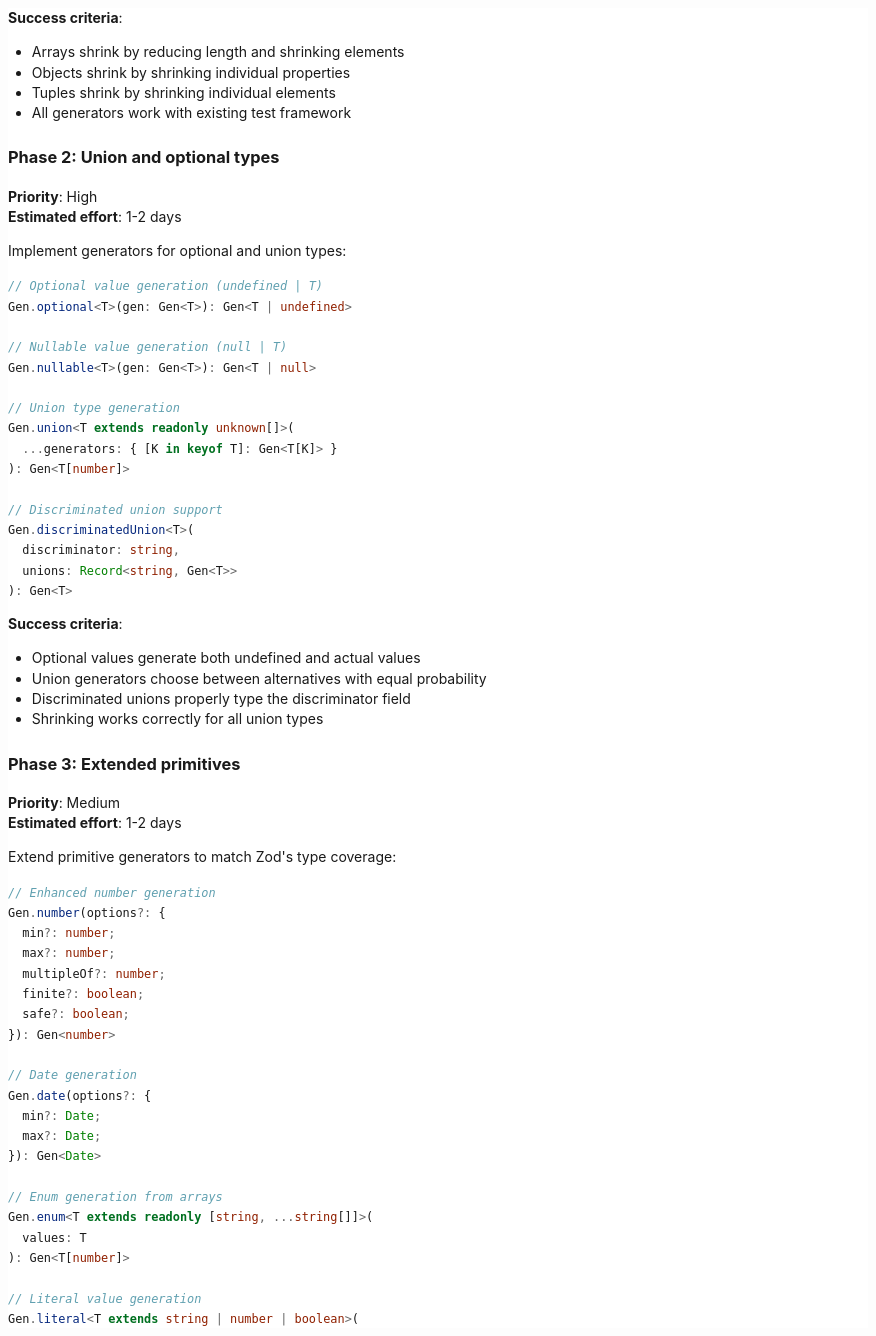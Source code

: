 **Success criteria**:
- Arrays shrink by reducing length and shrinking elements
- Objects shrink by shrinking individual properties
- Tuples shrink by shrinking individual elements
- All generators work with existing test framework

### Phase 2: Union and optional types
**Priority**: High  
**Estimated effort**: 1-2 days

Implement generators for optional and union types:

```typescript
// Optional value generation (undefined | T)
Gen.optional<T>(gen: Gen<T>): Gen<T | undefined>

// Nullable value generation (null | T)  
Gen.nullable<T>(gen: Gen<T>): Gen<T | null>

// Union type generation
Gen.union<T extends readonly unknown[]>(
  ...generators: { [K in keyof T]: Gen<T[K]> }
): Gen<T[number]>

// Discriminated union support
Gen.discriminatedUnion<T>(
  discriminator: string,
  unions: Record<string, Gen<T>>
): Gen<T>
```

**Success criteria**:
- Optional values generate both undefined and actual values
- Union generators choose between alternatives with equal probability
- Discriminated unions properly type the discriminator field
- Shrinking works correctly for all union types

### Phase 3: Extended primitives
**Priority**: Medium  
**Estimated effort**: 1-2 days

Extend primitive generators to match Zod's type coverage:

```typescript
// Enhanced number generation
Gen.number(options?: {
  min?: number;
  max?: number;
  multipleOf?: number;
  finite?: boolean;
  safe?: boolean;
}): Gen<number>

// Date generation
Gen.date(options?: {
  min?: Date;
  max?: Date;
}): Gen<Date>

// Enum generation from arrays
Gen.enum<T extends readonly [string, ...string[]]>(
  values: T
): Gen<T[number]>

// Literal value generation
Gen.literal<T extends string | number | boolean>(
```